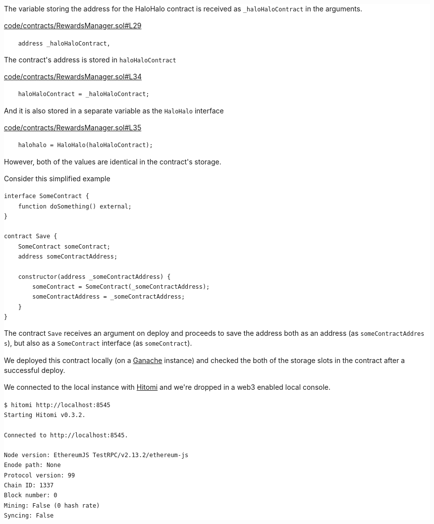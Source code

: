 The variable storing the address for the HaloHalo contract is received as `_haloHaloContract` in the arguments.


[code/contracts/RewardsManager.sol#L29](https://github.com/monoceros-alpha/review-halodao-rewards-2021-06/blob/90dd3734a922bb9dcb80fffba34fe9db3065c4d0/code/contracts/RewardsManager.sol#L29)
```solidity
    address _haloHaloContract,
```

The contract's address is stored in `haloHaloContract` 


[code/contracts/RewardsManager.sol#L34](https://github.com/monoceros-alpha/review-halodao-rewards-2021-06/blob/90dd3734a922bb9dcb80fffba34fe9db3065c4d0/code/contracts/RewardsManager.sol#L34)
```solidity
    haloHaloContract = _haloHaloContract;
```

And it is also stored in a separate variable as the `HaloHalo` interface


[code/contracts/RewardsManager.sol#L35](https://github.com/monoceros-alpha/review-halodao-rewards-2021-06/blob/90dd3734a922bb9dcb80fffba34fe9db3065c4d0/code/contracts/RewardsManager.sol#L35)
```solidity
    halohalo = HaloHalo(haloHaloContract);
```

However, both of the values are identical in the contract's storage.

Consider this simplified example

```solidity
interface SomeContract {
    function doSomething() external;
}

contract Save {
    SomeContract someContract;
    address someContractAddress;
    
    constructor(address _someContractAddress) {
        someContract = SomeContract(_someContractAddress);
        someContractAddress = _someContractAddress;
    }
}
```

The contract `Save` receives an argument on deploy and proceeds to save the address both as an address (as `someContractAddress`), but also as a `SomeContract` interface (as `someContract`).

We deployed this contract locally (on a [Ganache](https://www.trufflesuite.com/ganache) instance) and checked the both of the storage slots in the contract after a successful deploy.

We connected to the local instance with [Hitomi](https://github.com/cleanunicorn/hitomi) and we're dropped in a web3 enabled local console.

```text
$ hitomi http://localhost:8545
Starting Hitomi v0.3.2.

Connected to http://localhost:8545.

Node version: EthereumJS TestRPC/v2.13.2/ethereum-js
Enode path: None
Protocol version: 99
Chain ID: 1337
Block number: 0
Mining: False (0 hash rate)
Syncing: False
```

